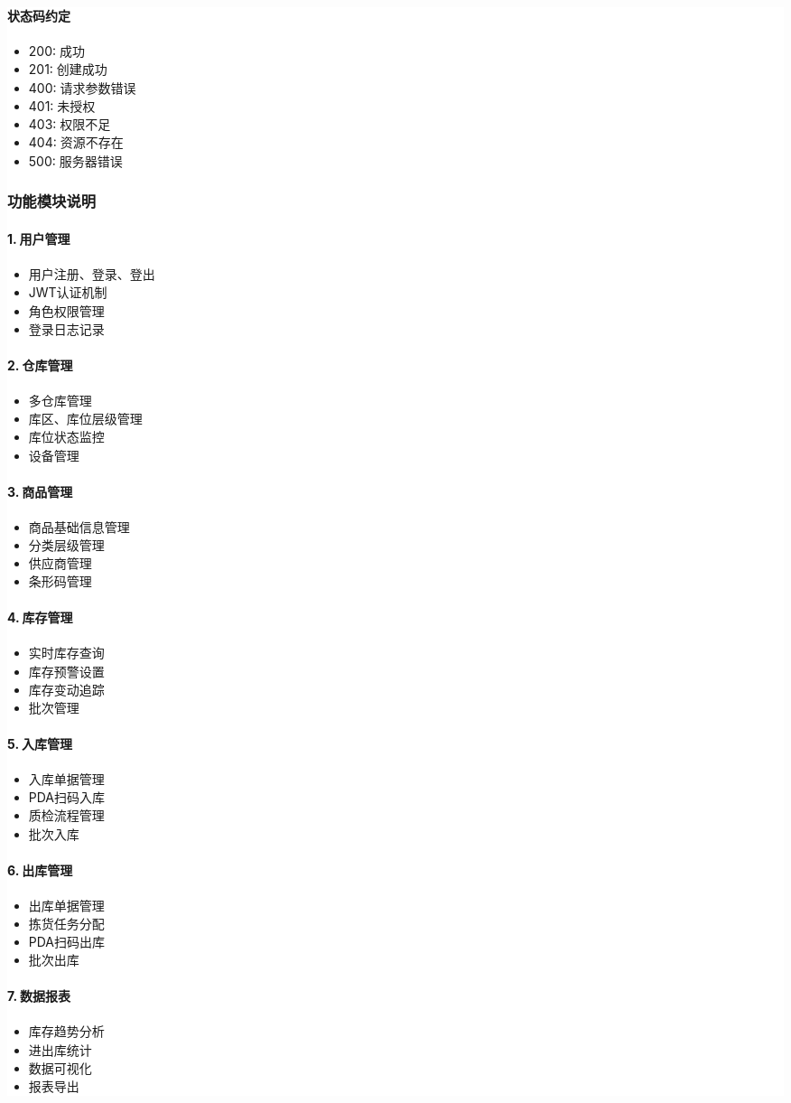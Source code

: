 #### 状态码约定
- 200: 成功
- 201: 创建成功
- 400: 请求参数错误
- 401: 未授权
- 403: 权限不足
- 404: 资源不存在
- 500: 服务器错误

### 功能模块说明

#### 1. 用户管理
- 用户注册、登录、登出
- JWT认证机制
- 角色权限管理
- 登录日志记录

#### 2. 仓库管理
- 多仓库管理
- 库区、库位层级管理
- 库位状态监控
- 设备管理

#### 3. 商品管理
- 商品基础信息管理
- 分类层级管理
- 供应商管理
- 条形码管理

#### 4. 库存管理
- 实时库存查询
- 库存预警设置
- 库存变动追踪
- 批次管理

#### 5. 入库管理
- 入库单据管理
- PDA扫码入库
- 质检流程管理
- 批次入库

#### 6. 出库管理
- 出库单据管理
- 拣货任务分配
- PDA扫码出库
- 批次出库

#### 7. 数据报表
- 库存趋势分析
- 进出库统计
- 数据可视化
- 报表导出

